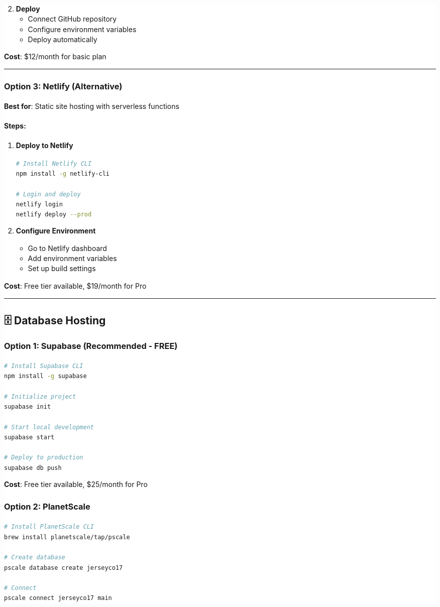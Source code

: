 2. **Deploy**
   - Connect GitHub repository
   - Configure environment variables
   - Deploy automatically

**Cost**: $12/month for basic plan

---

### Option 3: Netlify (Alternative)
**Best for**: Static site hosting with serverless functions

#### Steps:
1. **Deploy to Netlify**
   ```bash
   # Install Netlify CLI
   npm install -g netlify-cli
   
   # Login and deploy
   netlify login
   netlify deploy --prod
   ```

2. **Configure Environment**
   - Go to Netlify dashboard
   - Add environment variables
   - Set up build settings

**Cost**: Free tier available, $19/month for Pro

---

## 🗄️ Database Hosting

### Option 1: Supabase (Recommended - FREE)
```bash
# Install Supabase CLI
npm install -g supabase

# Initialize project
supabase init

# Start local development
supabase start

# Deploy to production
supabase db push
```

**Cost**: Free tier available, $25/month for Pro

### Option 2: PlanetScale
```bash
# Install PlanetScale CLI
brew install planetscale/tap/pscale

# Create database
pscale database create jerseyco17

# Connect
pscale connect jerseyco17 main
```
